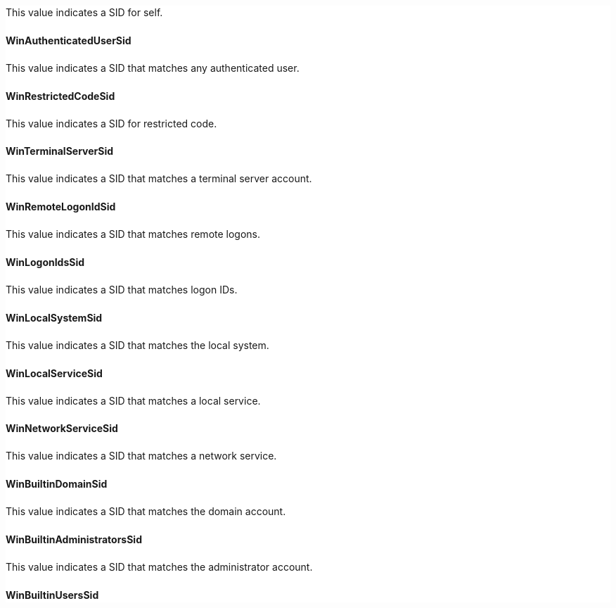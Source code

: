This value indicates a SID for self.



#### WinAuthenticatedUserSid

This value indicates a SID that matches any authenticated user.



#### WinRestrictedCodeSid

This value indicates a SID for restricted code.



#### WinTerminalServerSid

This value indicates a SID that matches a terminal server account.



#### WinRemoteLogonIdSid

This value indicates a SID that matches remote logons.



#### WinLogonIdsSid

This value indicates a SID that matches logon IDs.



#### WinLocalSystemSid

This value indicates a SID that matches the local system.



#### WinLocalServiceSid

This value indicates a SID that matches a local service.



#### WinNetworkServiceSid

This value indicates a SID that matches a network service.



#### WinBuiltinDomainSid

This value indicates a SID that matches the domain account.



#### WinBuiltinAdministratorsSid

This value indicates a SID that matches the administrator account.



#### WinBuiltinUsersSid
